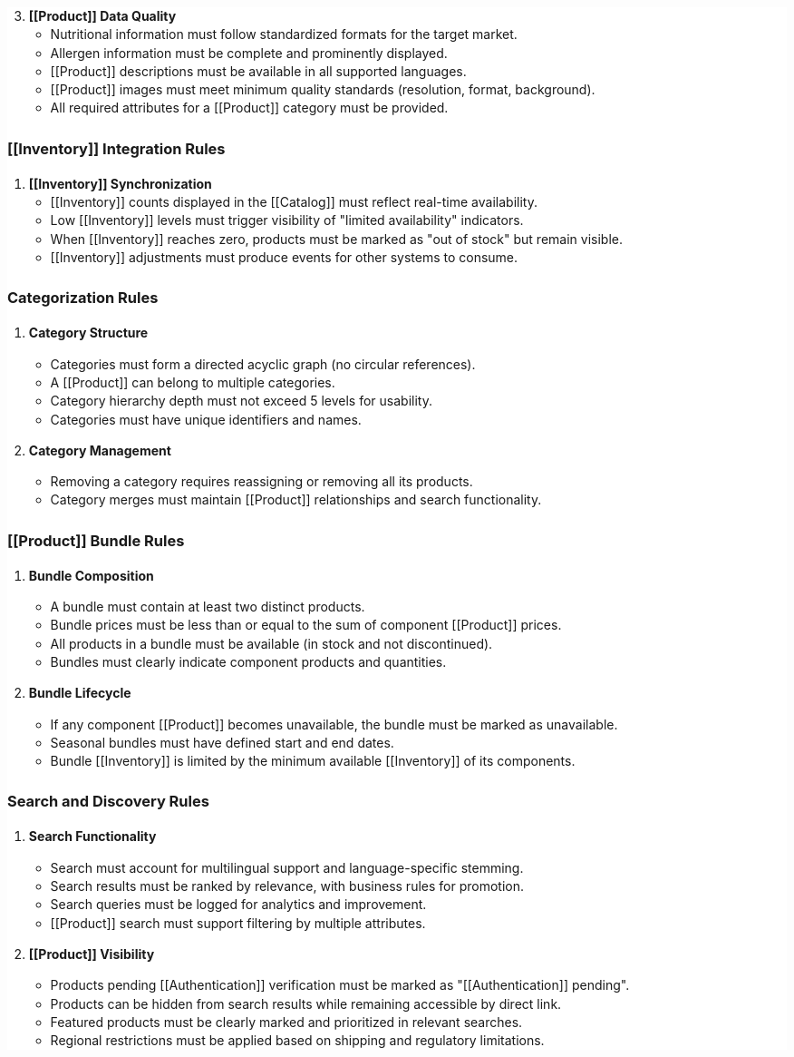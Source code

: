 3. **[[Product]] Data Quality**
   - Nutritional information must follow standardized formats for the target market.
   - Allergen information must be complete and prominently displayed.
   - [[Product]] descriptions must be available in all supported languages.
   - [[Product]] images must meet minimum quality standards (resolution, format, background).
   - All required attributes for a [[Product]] category must be provided.

### [[Inventory]] Integration Rules

1. **[[Inventory]] Synchronization**
   - [[Inventory]] counts displayed in the [[Catalog]] must reflect real-time availability.
   - Low [[Inventory]] levels must trigger visibility of "limited availability" indicators.
   - When [[Inventory]] reaches zero, products must be marked as "out of stock" but remain visible.
   - [[Inventory]] adjustments must produce events for other systems to consume.

### Categorization Rules

1. **Category Structure**
   - Categories must form a directed acyclic graph (no circular references).
   - A [[Product]] can belong to multiple categories.
   - Category hierarchy depth must not exceed 5 levels for usability.
   - Categories must have unique identifiers and names.

2. **Category Management**
   - Removing a category requires reassigning or removing all its products.
   - Category merges must maintain [[Product]] relationships and search functionality.

### [[Product]] Bundle Rules

1. **Bundle Composition**
   - A bundle must contain at least two distinct products.
   - Bundle prices must be less than or equal to the sum of component [[Product]] prices.
   - All products in a bundle must be available (in stock and not discontinued).
   - Bundles must clearly indicate component products and quantities.

2. **Bundle Lifecycle**
   - If any component [[Product]] becomes unavailable, the bundle must be marked as unavailable.
   - Seasonal bundles must have defined start and end dates.
   - Bundle [[Inventory]] is limited by the minimum available [[Inventory]] of its components.

### Search and Discovery Rules

1. **Search Functionality**
   - Search must account for multilingual support and language-specific stemming.
   - Search results must be ranked by relevance, with business rules for promotion.
   - Search queries must be logged for analytics and improvement.
   - [[Product]] search must support filtering by multiple attributes.

2. **[[Product]] Visibility**
   - Products pending [[Authentication]] verification must be marked as "[[Authentication]] pending".
   - Products can be hidden from search results while remaining accessible by direct link.
   - Featured products must be clearly marked and prioritized in relevant searches.
   - Regional restrictions must be applied based on shipping and regulatory limitations.
